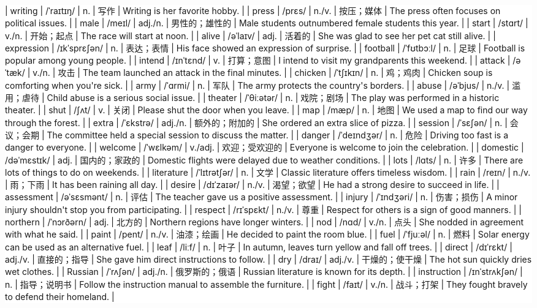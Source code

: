 | writing      | /ˈraɪtɪŋ/       | n.        | 写作             | Writing is her favorite hobby.                                |
| press        | /prɛs/          | n./v.     | 按压；媒体       | The press often focuses on political issues.                  |
| male         | /meɪl/          | adj./n.   | 男性的；雄性的   | Male students outnumbered female students this year.          |
| start        | /stɑrt/         | v./n.     | 开始；起点       | The race will start at noon.                                  |
| alive        | /əˈlaɪv/        | adj.      | 活着的           | She was glad to see her pet cat still alive.                  |
| expression   | /ɪkˈsprɛʃən/    | n.        | 表达；表情       | His face showed an expression of surprise.                    |
| football     | /ˈfʊtbɔːl/      | n.        | 足球             | Football is popular among young people.                       |
| intend       | /ɪnˈtɛnd/       | v.        | 打算；意图       | I intend to visit my grandparents this weekend.               |
| attack       | /əˈtæk/         | v./n.     | 攻击             | The team launched an attack in the final minutes.             |
| chicken      | /ˈtʃɪkɪn/       | n.        | 鸡；鸡肉         | Chicken soup is comforting when you're sick.                  |
| army         | /ˈɑrmi/         | n.        | 军队             | The army protects the country's borders.                      |
| abuse        | /əˈbjus/        | n./v.     | 滥用；虐待       | Child abuse is a serious social issue.                        |
| theater      | /ˈθiːətər/      | n.        | 戏院；剧场       | The play was performed in a historic theater.                 |
| shut         | /ʃʌt/           | v.        | 关闭             | Please shut the door when you leave.                          |
| map          | /mæp/           | n.        | 地图             | We used a map to find our way through the forest.             |
| extra        | /ˈɛkstrə/       | adj./n.   | 额外的；附加的   | She ordered an extra slice of pizza.                          |
| session      | /ˈsɛʃən/        | n.        | 会议；会期       | The committee held a special session to discuss the matter.   |
| danger       | /ˈdeɪndʒər/     | n.        | 危险             | Driving too fast is a danger to everyone.                     |
| welcome      | /ˈwɛlkəm/       | v./adj.   | 欢迎；受欢迎的   | Everyone is welcome to join the celebration.                  |
| domestic     | /dəˈmɛstɪk/     | adj.      | 国内的；家政的   | Domestic flights were delayed due to weather conditions.      |
| lots         | /lɑts/          | n.        | 许多             | There are lots of things to do on weekends.                   |
| literature   | /ˈlɪtrətʃər/    | n.        | 文学             | Classic literature offers timeless wisdom.                    |
| rain         | /reɪn/          | n./v.     | 雨；下雨         | It has been raining all day.                                  |
| desire       | /dɪˈzaɪər/      | n./v.     | 渴望；欲望       | He had a strong desire to succeed in life.                    |
| assessment   | /əˈsɛsmənt/     | n.        | 评估             | The teacher gave us a positive assessment.                    |
| injury       | /ˈɪndʒəri/      | n.        | 伤害；损伤       | A minor injury shouldn't stop you from participating.         |
| respect      | /rɪˈspɛkt/      | n./v.     | 尊重             | Respect for others is a sign of good manners.                 |
| northern     | /ˈnɔrðərn/      | adj.      | 北方的           | Northern regions have longer winters.                         |
| nod          | /nɑd/           | v./n.     | 点头             | She nodded in agreement with what he said.                    |
| paint        | /pent/          | n./v.     | 油漆；绘画       | He decided to paint the room blue.                            |
| fuel         | /ˈfjuːəl/       | n.        | 燃料             | Solar energy can be used as an alternative fuel.              |
| leaf         | /liːf/          | n.        | 叶子             | In autumn, leaves turn yellow and fall off trees.             |
| direct       | /dɪˈrɛkt/       | adj./v.   | 直接的；指导     | She gave him direct instructions to follow.                   |
| dry          | /draɪ/          | adj./v.   | 干燥的；使干燥   | The hot sun quickly dries wet clothes.                        |
| Russian      | /ˈrʌʃən/        | adj./n.   | 俄罗斯的；俄语   | Russian literature is known for its depth.                    |
| instruction  | /ɪnˈstrʌkʃən/   | n.        | 指导；说明书     | Follow the instruction manual to assemble the furniture.      |
| fight        | /faɪt/          | v./n.     | 战斗；打架       | They fought bravely to defend their homeland.                 |